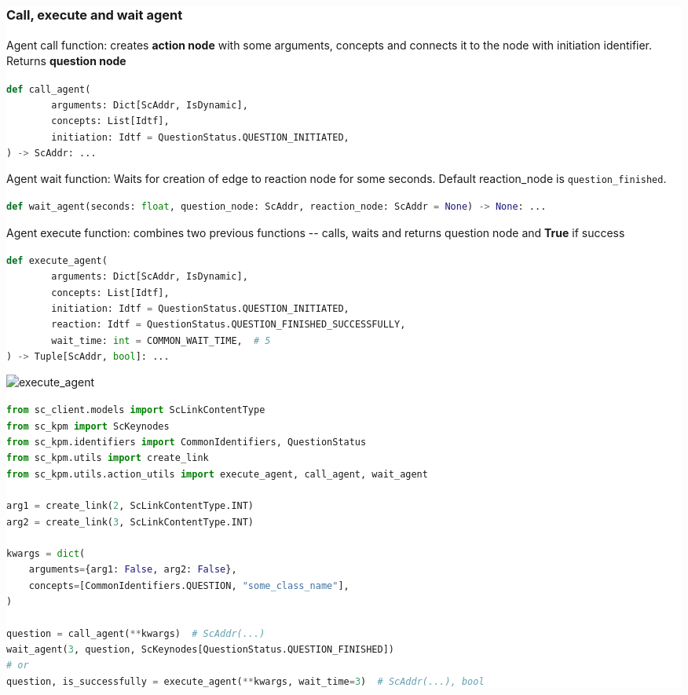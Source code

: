 ### Call, execute and wait agent

Agent call function: creates **action node** with some arguments, concepts and connects it to the node with initiation identifier.
Returns **question node**

```python
def call_agent(
        arguments: Dict[ScAddr, IsDynamic],
        concepts: List[Idtf],
        initiation: Idtf = QuestionStatus.QUESTION_INITIATED,
) -> ScAddr: ...
```

Agent wait function: Waits for creation of edge to reaction node for some seconds.
Default reaction_node is `question_finished`.

```python
def wait_agent(seconds: float, question_node: ScAddr, reaction_node: ScAddr = None) -> None: ...
```

Agent execute function: combines two previous functions -- calls, waits and returns question node and **True** if success

```python
def execute_agent(
        arguments: Dict[ScAddr, IsDynamic],
        concepts: List[Idtf],
        initiation: Idtf = QuestionStatus.QUESTION_INITIATED,
        reaction: Idtf = QuestionStatus.QUESTION_FINISHED_SUCCESSFULLY,
        wait_time: int = COMMON_WAIT_TIME,  # 5
) -> Tuple[ScAddr, bool]: ...
```


![execute_agent](docs/schemes/png/execute_agent.png)

```python
from sc_client.models import ScLinkContentType
from sc_kpm import ScKeynodes
from sc_kpm.identifiers import CommonIdentifiers, QuestionStatus
from sc_kpm.utils import create_link
from sc_kpm.utils.action_utils import execute_agent, call_agent, wait_agent

arg1 = create_link(2, ScLinkContentType.INT)
arg2 = create_link(3, ScLinkContentType.INT)

kwargs = dict(
    arguments={arg1: False, arg2: False},
    concepts=[CommonIdentifiers.QUESTION, "some_class_name"],
)

question = call_agent(**kwargs)  # ScAddr(...)
wait_agent(3, question, ScKeynodes[QuestionStatus.QUESTION_FINISHED])
# or
question, is_successfully = execute_agent(**kwargs, wait_time=3)  # ScAddr(...), bool
```
